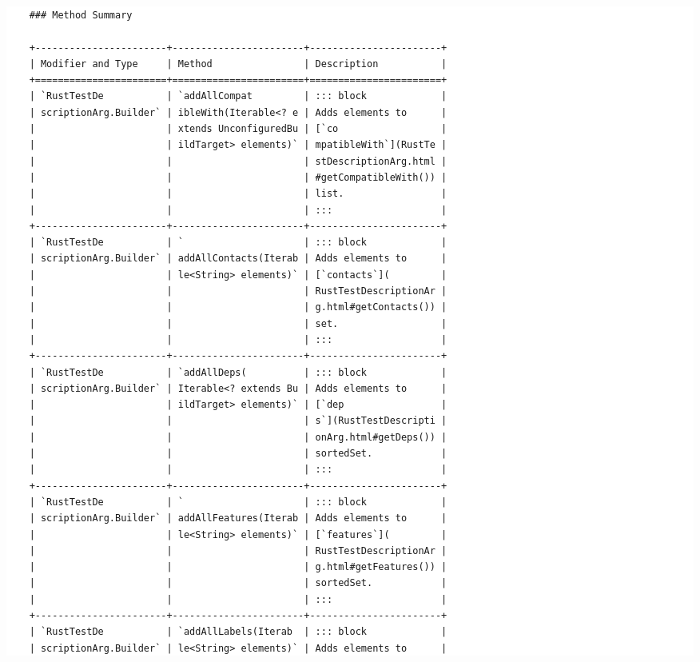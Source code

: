         ### Method Summary

        +-----------------------+-----------------------+-----------------------+
        | Modifier and Type     | Method                | Description           |
        +=======================+=======================+=======================+
        | `RustTestDe           | `addAllCompat         | ::: block             |
        | scriptionArg.Builder` | ibleWith​(Iterable<? e | Adds elements to      |
        |                       | xtends UnconfiguredBu | [`co                  |
        |                       | ildTarget> elements)` | mpatibleWith`](RustTe |
        |                       |                       | stDescriptionArg.html |
        |                       |                       | #getCompatibleWith()) |
        |                       |                       | list.                 |
        |                       |                       | :::                   |
        +-----------------------+-----------------------+-----------------------+
        | `RustTestDe           | `                     | ::: block             |
        | scriptionArg.Builder` | addAllContacts​(Iterab | Adds elements to      |
        |                       | le<String> elements)` | [`contacts`](         |
        |                       |                       | RustTestDescriptionAr |
        |                       |                       | g.html#getContacts()) |
        |                       |                       | set.                  |
        |                       |                       | :::                   |
        +-----------------------+-----------------------+-----------------------+
        | `RustTestDe           | `addAllDeps​(          | ::: block             |
        | scriptionArg.Builder` | Iterable<? extends Bu | Adds elements to      |
        |                       | ildTarget> elements)` | [`dep                 |
        |                       |                       | s`](RustTestDescripti |
        |                       |                       | onArg.html#getDeps()) |
        |                       |                       | sortedSet.            |
        |                       |                       | :::                   |
        +-----------------------+-----------------------+-----------------------+
        | `RustTestDe           | `                     | ::: block             |
        | scriptionArg.Builder` | addAllFeatures​(Iterab | Adds elements to      |
        |                       | le<String> elements)` | [`features`](         |
        |                       |                       | RustTestDescriptionAr |
        |                       |                       | g.html#getFeatures()) |
        |                       |                       | sortedSet.            |
        |                       |                       | :::                   |
        +-----------------------+-----------------------+-----------------------+
        | `RustTestDe           | `addAllLabels​(Iterab  | ::: block             |
        | scriptionArg.Builder` | le<String> elements)` | Adds elements to      |